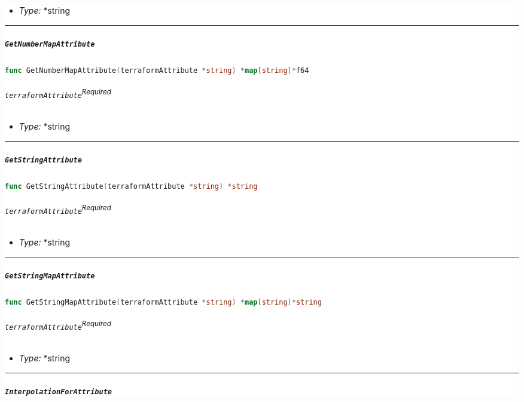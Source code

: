 - *Type:* *string

---

##### `GetNumberMapAttribute` <a name="GetNumberMapAttribute" id="rhizo-co-terraform-provider-oci.jmsFleet.JmsFleetOperationLogOutputReference.getNumberMapAttribute"></a>

```go
func GetNumberMapAttribute(terraformAttribute *string) *map[string]*f64
```

###### `terraformAttribute`<sup>Required</sup> <a name="terraformAttribute" id="rhizo-co-terraform-provider-oci.jmsFleet.JmsFleetOperationLogOutputReference.getNumberMapAttribute.parameter.terraformAttribute"></a>

- *Type:* *string

---

##### `GetStringAttribute` <a name="GetStringAttribute" id="rhizo-co-terraform-provider-oci.jmsFleet.JmsFleetOperationLogOutputReference.getStringAttribute"></a>

```go
func GetStringAttribute(terraformAttribute *string) *string
```

###### `terraformAttribute`<sup>Required</sup> <a name="terraformAttribute" id="rhizo-co-terraform-provider-oci.jmsFleet.JmsFleetOperationLogOutputReference.getStringAttribute.parameter.terraformAttribute"></a>

- *Type:* *string

---

##### `GetStringMapAttribute` <a name="GetStringMapAttribute" id="rhizo-co-terraform-provider-oci.jmsFleet.JmsFleetOperationLogOutputReference.getStringMapAttribute"></a>

```go
func GetStringMapAttribute(terraformAttribute *string) *map[string]*string
```

###### `terraformAttribute`<sup>Required</sup> <a name="terraformAttribute" id="rhizo-co-terraform-provider-oci.jmsFleet.JmsFleetOperationLogOutputReference.getStringMapAttribute.parameter.terraformAttribute"></a>

- *Type:* *string

---

##### `InterpolationForAttribute` <a name="InterpolationForAttribute" id="rhizo-co-terraform-provider-oci.jmsFleet.JmsFleetOperationLogOutputReference.interpolationForAttribute"></a>

